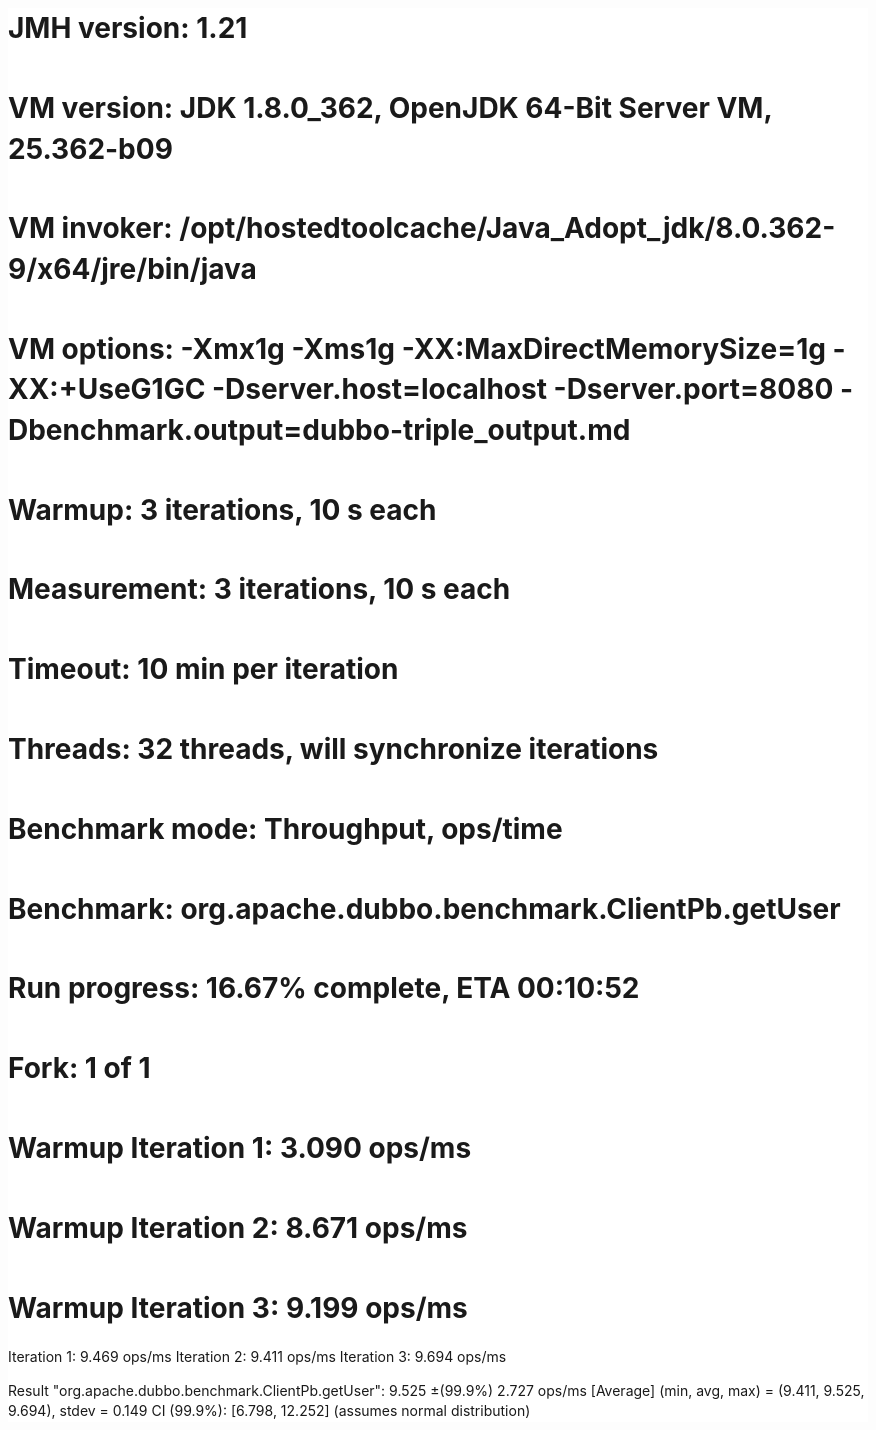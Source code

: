 
# JMH version: 1.21
# VM version: JDK 1.8.0_362, OpenJDK 64-Bit Server VM, 25.362-b09
# VM invoker: /opt/hostedtoolcache/Java_Adopt_jdk/8.0.362-9/x64/jre/bin/java
# VM options: -Xmx1g -Xms1g -XX:MaxDirectMemorySize=1g -XX:+UseG1GC -Dserver.host=localhost -Dserver.port=8080 -Dbenchmark.output=dubbo-triple_output.md
# Warmup: 3 iterations, 10 s each
# Measurement: 3 iterations, 10 s each
# Timeout: 10 min per iteration
# Threads: 32 threads, will synchronize iterations
# Benchmark mode: Throughput, ops/time
# Benchmark: org.apache.dubbo.benchmark.ClientPb.getUser

# Run progress: 16.67% complete, ETA 00:10:52
# Fork: 1 of 1
# Warmup Iteration   1: 3.090 ops/ms
# Warmup Iteration   2: 8.671 ops/ms
# Warmup Iteration   3: 9.199 ops/ms
Iteration   1: 9.469 ops/ms
Iteration   2: 9.411 ops/ms
Iteration   3: 9.694 ops/ms


Result "org.apache.dubbo.benchmark.ClientPb.getUser":
  9.525 ±(99.9%) 2.727 ops/ms [Average]
  (min, avg, max) = (9.411, 9.525, 9.694), stdev = 0.149
  CI (99.9%): [6.798, 12.252] (assumes normal distribution)
